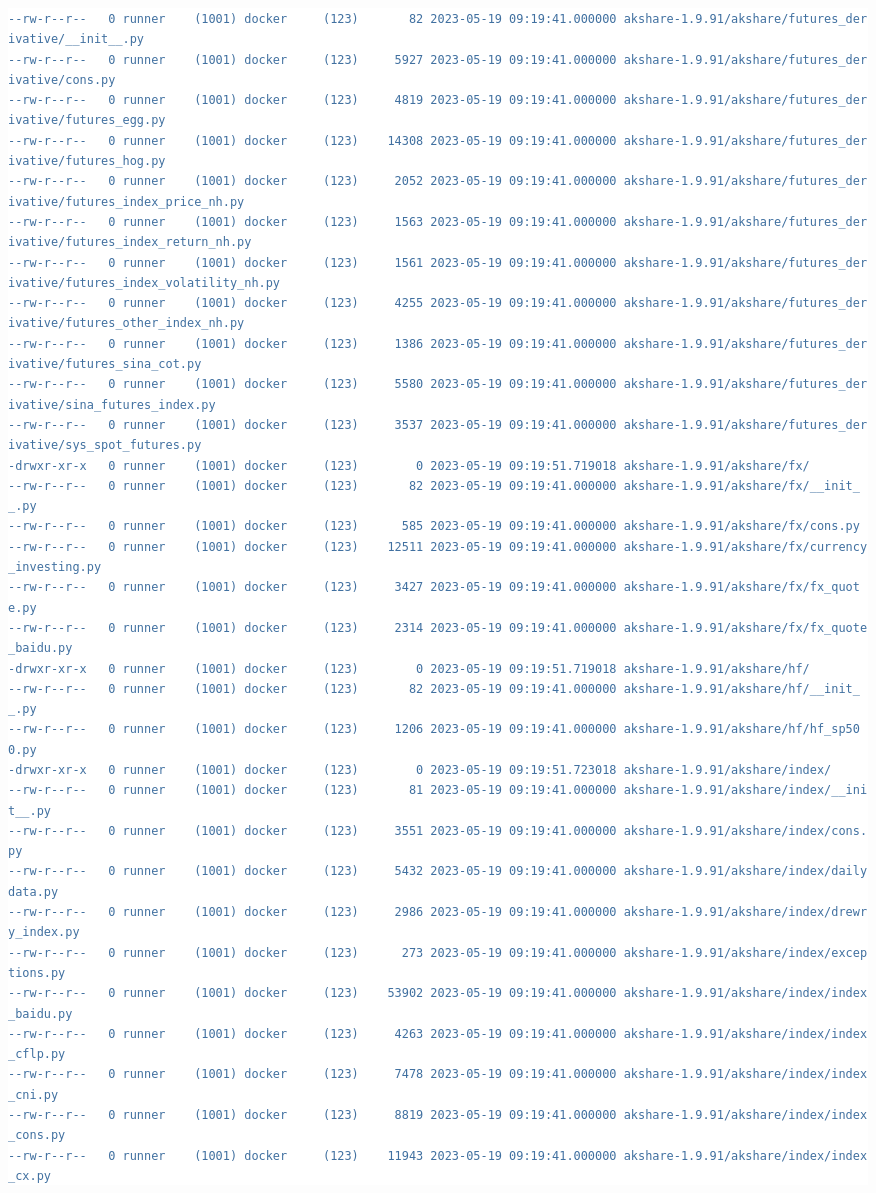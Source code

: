 ```diff
--rw-r--r--   0 runner    (1001) docker     (123)       82 2023-05-19 09:19:41.000000 akshare-1.9.91/akshare/futures_derivative/__init__.py
--rw-r--r--   0 runner    (1001) docker     (123)     5927 2023-05-19 09:19:41.000000 akshare-1.9.91/akshare/futures_derivative/cons.py
--rw-r--r--   0 runner    (1001) docker     (123)     4819 2023-05-19 09:19:41.000000 akshare-1.9.91/akshare/futures_derivative/futures_egg.py
--rw-r--r--   0 runner    (1001) docker     (123)    14308 2023-05-19 09:19:41.000000 akshare-1.9.91/akshare/futures_derivative/futures_hog.py
--rw-r--r--   0 runner    (1001) docker     (123)     2052 2023-05-19 09:19:41.000000 akshare-1.9.91/akshare/futures_derivative/futures_index_price_nh.py
--rw-r--r--   0 runner    (1001) docker     (123)     1563 2023-05-19 09:19:41.000000 akshare-1.9.91/akshare/futures_derivative/futures_index_return_nh.py
--rw-r--r--   0 runner    (1001) docker     (123)     1561 2023-05-19 09:19:41.000000 akshare-1.9.91/akshare/futures_derivative/futures_index_volatility_nh.py
--rw-r--r--   0 runner    (1001) docker     (123)     4255 2023-05-19 09:19:41.000000 akshare-1.9.91/akshare/futures_derivative/futures_other_index_nh.py
--rw-r--r--   0 runner    (1001) docker     (123)     1386 2023-05-19 09:19:41.000000 akshare-1.9.91/akshare/futures_derivative/futures_sina_cot.py
--rw-r--r--   0 runner    (1001) docker     (123)     5580 2023-05-19 09:19:41.000000 akshare-1.9.91/akshare/futures_derivative/sina_futures_index.py
--rw-r--r--   0 runner    (1001) docker     (123)     3537 2023-05-19 09:19:41.000000 akshare-1.9.91/akshare/futures_derivative/sys_spot_futures.py
-drwxr-xr-x   0 runner    (1001) docker     (123)        0 2023-05-19 09:19:51.719018 akshare-1.9.91/akshare/fx/
--rw-r--r--   0 runner    (1001) docker     (123)       82 2023-05-19 09:19:41.000000 akshare-1.9.91/akshare/fx/__init__.py
--rw-r--r--   0 runner    (1001) docker     (123)      585 2023-05-19 09:19:41.000000 akshare-1.9.91/akshare/fx/cons.py
--rw-r--r--   0 runner    (1001) docker     (123)    12511 2023-05-19 09:19:41.000000 akshare-1.9.91/akshare/fx/currency_investing.py
--rw-r--r--   0 runner    (1001) docker     (123)     3427 2023-05-19 09:19:41.000000 akshare-1.9.91/akshare/fx/fx_quote.py
--rw-r--r--   0 runner    (1001) docker     (123)     2314 2023-05-19 09:19:41.000000 akshare-1.9.91/akshare/fx/fx_quote_baidu.py
-drwxr-xr-x   0 runner    (1001) docker     (123)        0 2023-05-19 09:19:51.719018 akshare-1.9.91/akshare/hf/
--rw-r--r--   0 runner    (1001) docker     (123)       82 2023-05-19 09:19:41.000000 akshare-1.9.91/akshare/hf/__init__.py
--rw-r--r--   0 runner    (1001) docker     (123)     1206 2023-05-19 09:19:41.000000 akshare-1.9.91/akshare/hf/hf_sp500.py
-drwxr-xr-x   0 runner    (1001) docker     (123)        0 2023-05-19 09:19:51.723018 akshare-1.9.91/akshare/index/
--rw-r--r--   0 runner    (1001) docker     (123)       81 2023-05-19 09:19:41.000000 akshare-1.9.91/akshare/index/__init__.py
--rw-r--r--   0 runner    (1001) docker     (123)     3551 2023-05-19 09:19:41.000000 akshare-1.9.91/akshare/index/cons.py
--rw-r--r--   0 runner    (1001) docker     (123)     5432 2023-05-19 09:19:41.000000 akshare-1.9.91/akshare/index/dailydata.py
--rw-r--r--   0 runner    (1001) docker     (123)     2986 2023-05-19 09:19:41.000000 akshare-1.9.91/akshare/index/drewry_index.py
--rw-r--r--   0 runner    (1001) docker     (123)      273 2023-05-19 09:19:41.000000 akshare-1.9.91/akshare/index/exceptions.py
--rw-r--r--   0 runner    (1001) docker     (123)    53902 2023-05-19 09:19:41.000000 akshare-1.9.91/akshare/index/index_baidu.py
--rw-r--r--   0 runner    (1001) docker     (123)     4263 2023-05-19 09:19:41.000000 akshare-1.9.91/akshare/index/index_cflp.py
--rw-r--r--   0 runner    (1001) docker     (123)     7478 2023-05-19 09:19:41.000000 akshare-1.9.91/akshare/index/index_cni.py
--rw-r--r--   0 runner    (1001) docker     (123)     8819 2023-05-19 09:19:41.000000 akshare-1.9.91/akshare/index/index_cons.py
--rw-r--r--   0 runner    (1001) docker     (123)    11943 2023-05-19 09:19:41.000000 akshare-1.9.91/akshare/index/index_cx.py
```
